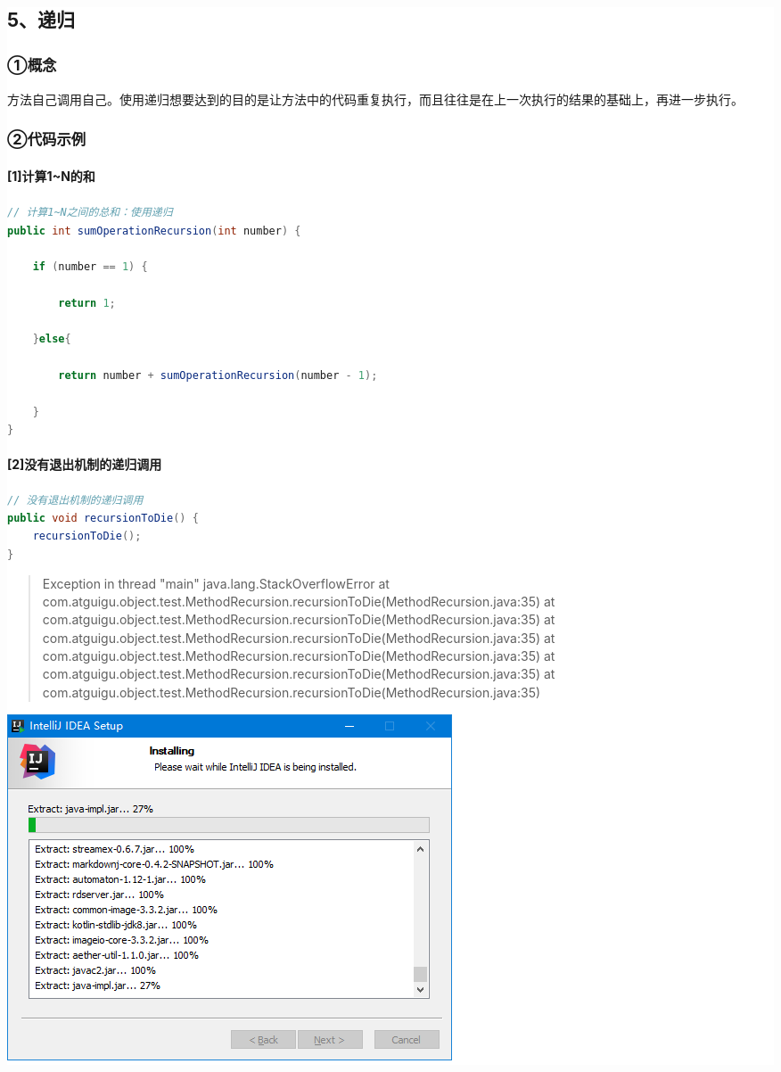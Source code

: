 ## 5、递归

### ①概念

方法自己调用自己。使用递归想要达到的目的是让方法中的代码重复执行，而且往往是在上一次执行的结果的基础上，再进一步执行。

### ②代码示例

#### [1]计算1~N的和

```java
// 计算1~N之间的总和：使用递归
public int sumOperationRecursion(int number) {

    if (number == 1) {

        return 1;

    }else{

        return number + sumOperationRecursion(number - 1);

    }
}
```

#### [2]没有退出机制的递归调用

```java
// 没有退出机制的递归调用
public void recursionToDie() {
    recursionToDie();
}
```



> Exception in thread "main" java.lang.StackOverflowError
> 	at com.atguigu.object.test.MethodRecursion.recursionToDie(MethodRecursion.java:35)
> 	at com.atguigu.object.test.MethodRecursion.recursionToDie(MethodRecursion.java:35)
> 	at com.atguigu.object.test.MethodRecursion.recursionToDie(MethodRecursion.java:35)
> 	at com.atguigu.object.test.MethodRecursion.recursionToDie(MethodRecursion.java:35)
> 	at com.atguigu.object.test.MethodRecursion.recursionToDie(MethodRecursion.java:35)
> 	at com.atguigu.object.test.MethodRecursion.recursionToDie(MethodRecursion.java:35)

![images](images/img008.png)